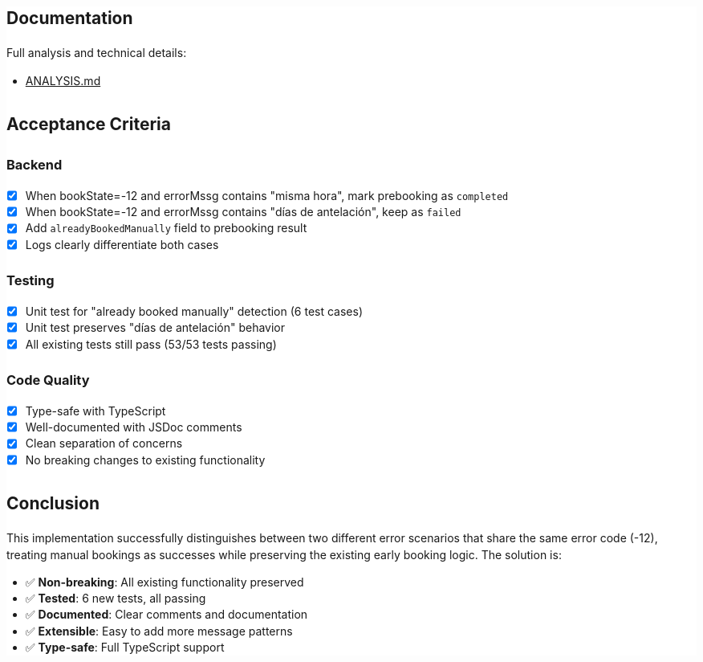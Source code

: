 ## Documentation

Full analysis and technical details:
- [ANALYSIS.md](.claude/doc/booking_error_-12_already_booked/ANALYSIS.md)

## Acceptance Criteria

### Backend
- [x] When bookState=-12 and errorMssg contains "misma hora", mark prebooking as `completed`
- [x] When bookState=-12 and errorMssg contains "días de antelación", keep as `failed`
- [x] Add `alreadyBookedManually` field to prebooking result
- [x] Logs clearly differentiate both cases

### Testing
- [x] Unit test for "already booked manually" detection (6 test cases)
- [x] Unit test preserves "días de antelación" behavior
- [x] All existing tests still pass (53/53 tests passing)

### Code Quality
- [x] Type-safe with TypeScript
- [x] Well-documented with JSDoc comments
- [x] Clean separation of concerns
- [x] No breaking changes to existing functionality

## Conclusion

This implementation successfully distinguishes between two different error scenarios that share the same error code (-12), treating manual bookings as successes while preserving the existing early booking logic. The solution is:

- ✅ **Non-breaking**: All existing functionality preserved
- ✅ **Tested**: 6 new tests, all passing
- ✅ **Documented**: Clear comments and documentation
- ✅ **Extensible**: Easy to add more message patterns
- ✅ **Type-safe**: Full TypeScript support
